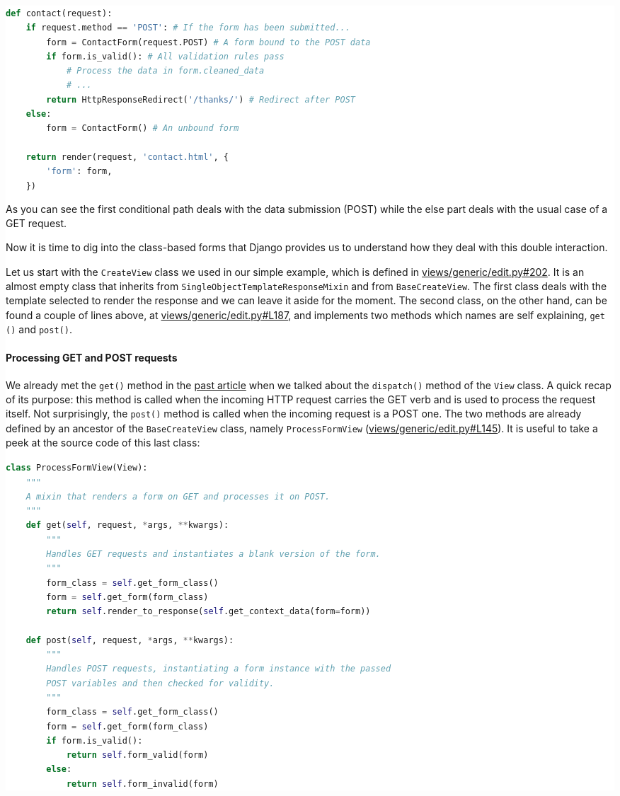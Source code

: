 ``` python
def contact(request):
    if request.method == 'POST': # If the form has been submitted...
        form = ContactForm(request.POST) # A form bound to the POST data
        if form.is_valid(): # All validation rules pass
            # Process the data in form.cleaned_data
            # ...
        return HttpResponseRedirect('/thanks/') # Redirect after POST
    else:
        form = ContactForm() # An unbound form

    return render(request, 'contact.html', {
        'form': form,
    })
```

As you can see the first conditional path deals with the data submission (POST) while the else part deals with the usual case of a GET request.

Now it is time to dig into the class-based forms that Django provides us to understand how they deal with this double interaction.

Let us start with the `CreateView` class we used in our simple example, which is defined in [views/generic/edit.py#202](https://github.com/django/django/blob/stable/1.5.x/django/views/generic/edit.py#L202). It is an almost empty class that inherits from `SingleObjectTemplateResponseMixin` and from `BaseCreateView`. The first class deals with the template selected to render the response and we can leave it aside for the moment. The second class, on the other hand, can be found a couple of lines above, at [views/generic/edit.py#L187](https://github.com/django/django/blob/stable/1.5.x/django/views/generic/edit.py#L187), and implements two methods which names are self explaining, `get()` and `post()`.

#### Processing GET and POST requests

We already met the `get()` method in the [past article](/blog/2013/12/11/digging-up-django-class-based-views-2) when we talked about the `dispatch()` method of the `View` class. A quick recap of its purpose: this method is called when the incoming HTTP request carries the GET verb and is used to process the request itself. Not surprisingly, the `post()` method is called when the incoming request is a POST one. The two methods are already defined by an ancestor of the `BaseCreateView` class, namely `ProcessFormView` ([views/generic/edit.py#L145](https://github.com/django/django/blob/stable/1.5.x/django/views/generic/edit.py#L145)). It is useful to take a peek at the source code of this last class:

``` python
class ProcessFormView(View):
    """
    A mixin that renders a form on GET and processes it on POST.
    """
    def get(self, request, *args, **kwargs):
        """
        Handles GET requests and instantiates a blank version of the form.
        """
        form_class = self.get_form_class()
        form = self.get_form(form_class)
        return self.render_to_response(self.get_context_data(form=form))

    def post(self, request, *args, **kwargs):
        """
        Handles POST requests, instantiating a form instance with the passed
        POST variables and then checked for validity.
        """
        form_class = self.get_form_class()
        form = self.get_form(form_class)
        if form.is_valid():
            return self.form_valid(form)
        else:
            return self.form_invalid(form)
```